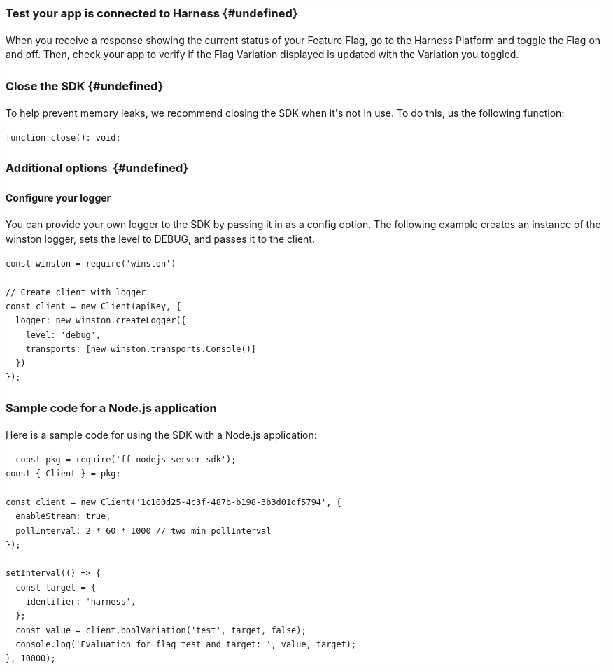 ### Test your app is connected to Harness {#undefined}

When you receive a response showing the current status of your Feature
Flag, go to the Harness Platform and toggle the Flag on and off. Then,
check your app to verify if the Flag Variation displayed is updated with
the Variation you toggled.

### Close the SDK {#undefined}

To help prevent memory leaks, we recommend closing the SDK when it's not
in use. To do this, us the following function: 

    function close(): void;

### Additional options  {#undefined}

#### Configure your logger

You can provide your own logger to the SDK by passing it in as a config
option. The following example creates an instance of the winston logger,
sets the level to DEBUG, and passes it to the client.

    const winston = require('winston')

    // Create client with logger
    const client = new Client(apiKey, {
      logger: new winston.createLogger({
        level: 'debug',
        transports: [new winston.transports.Console()]
      })
    });

### Sample code for a Node.js application

Here is a sample code for using the SDK with a Node.js application:

      const pkg = require('ff-nodejs-server-sdk');
    const { Client } = pkg;

    const client = new Client('1c100d25-4c3f-487b-b198-3b3d01df5794', {
      enableStream: true,
      pollInterval: 2 * 60 * 1000 // two min pollInterval
    });

    setInterval(() => {
      const target = {
        identifier: 'harness',
      };
      const value = client.boolVariation('test', target, false);
      console.log('Evaluation for flag test and target: ', value, target);
    }, 10000);
